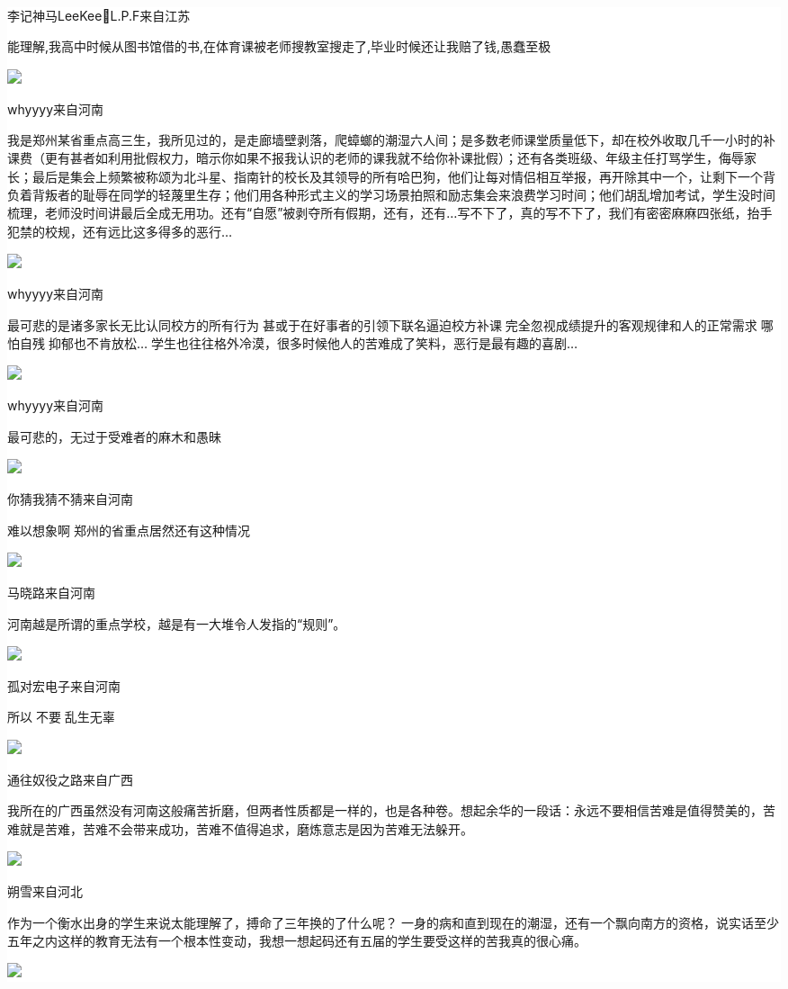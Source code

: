 李记神马LeeKee🍑L.P.F来自江苏

能理解,我高中时候从图书馆借的书,在体育课被老师搜教室搜走了,毕业时候还让我赔了钱,愚蠢至极

![](https://wx.qlogo.cn/mmopen/vi_32/FVjBmI6cpwI76T0icZFK1pt76nicN0RFeCD2nz2KFuAuC3ugQXRb1bBD48ibhuUmUOb8scsckicBaSpWyGzEjp8Vuw/64)

whyyyy来自河南

我是郑州某省重点高三生，我所见过的，是走廊墙壁剥落，爬蟑螂的潮湿六人间；是多数老师课堂质量低下，却在校外收取几千一小时的补课费（更有甚者如利用批假权力，暗示你如果不报我认识的老师的课我就不给你补课批假）；还有各类班级、年级主任打骂学生，侮辱家长；最后是集会上频繁被称颂为北斗星、指南针的校长及其领导的所有哈巴狗，他们让每对情侣相互举报，再开除其中一个，让剩下一个背负着背叛者的耻辱在同学的轻蔑里生存；他们用各种形式主义的学习场景拍照和励志集会来浪费学习时间；他们胡乱增加考试，学生没时间梳理，老师没时间讲最后全成无用功。还有“自愿”被剥夺所有假期，还有，还有…写不下了，真的写不下了，我们有密密麻麻四张纸，抬手犯禁的校规，还有远比这多得多的恶行…

![](https://wx.qlogo.cn/mmopen/vi_32/FVjBmI6cpwI76T0icZFK1pt76nicN0RFeCD2nz2KFuAuC3ugQXRb1bBD48ibhuUmUOb8scsckicBaSpWyGzEjp8Vuw/64)

whyyyy来自河南

最可悲的是诸多家长无比认同校方的所有行为 甚或于在好事者的引领下联名逼迫校方补课 完全忽视成绩提升的客观规律和人的正常需求 哪怕自残 抑郁也不肯放松…
学生也往往格外冷漠，很多时候他人的苦难成了笑料，恶行是最有趣的喜剧…

![](https://wx.qlogo.cn/mmopen/vi_32/FVjBmI6cpwI76T0icZFK1pt76nicN0RFeCD2nz2KFuAuC3ugQXRb1bBD48ibhuUmUOb8scsckicBaSpWyGzEjp8Vuw/64)

whyyyy来自河南

最可悲的，无过于受难者的麻木和愚昧

![](https://wx.qlogo.cn/mmopen/vi_32/Q3auHgzwzM7PpIFNNvE1lsyK5ETarw6wzlXMvVCib34vqN4NwBEblicvJqu1Zf5pv1ibbia4nLmM4GOIlycf6pJW8A/64)

你猜我猜不猜来自河南

难以想象啊 郑州的省重点居然还有这种情况

![](http://wx.qlogo.cn/mmopen/k0Ue4mIpaVib0pOeuPhB7DOBTiaItFTu6oVujwcJk6IcIqc7FaiaMx85zpC3QicibAEHhQ3libIQXoicjNEOn7Lr689v6bOpia2vBnjsltOkyT0htmuWcarII4aaSOVcAMQoxkF7/64)

马晓路来自河南

河南越是所谓的重点学校，越是有一大堆令人发指的“规则”。

![](http://wx.qlogo.cn/mmopen/O9pEic1aHxebwEEeM8H7X7SSwACVdZic9ttOT1Zic2YiagNgusnNVtNv7EeHYn3xEcwSm15kLwThUH3xqW2fzoJK2xqQoPWiaYFLuyYC6n7q64WCINUicPYv746fne4YVzefem/64)

孤对宏电子来自河南

所以 不要 乱生无辜

![](http://wx.qlogo.cn/mmopen/PiajxSqBRaEJib2X97evIo7bgW4plMbXoKUAfDnKHGPeYnT8dIRwyVlFdEmvf8e13lbVpOySrLZPeWm6bgPsFJWutxGria9EK83CDsoYW04ibaibGKYXSBQ3OMqWCHPXexvKv/64)

通往奴役之路来自广西

我所在的广西虽然没有河南这般痛苦折磨，但两者性质都是一样的，也是各种卷。想起余华的一段话：永远不要相信苦难是值得赞美的，苦难就是苦难，苦难不会带来成功，苦难不值得追求，磨炼意志是因为苦难无法躲开。

![](http://wx.qlogo.cn/mmopen/O9pEic1aHxeZQuVaRiaRC8XtBMmh9l3qbXtTuRYlaeWkDpCFJ4LJ2sQrjtKDu6pOCjlae3icObOKqeRmNZtC7FqhgTicicpaPiarrC/64)

朔雪来自河北

作为一个衡水出身的学生来说太能理解了，搏命了三年换的了什么呢？
一身的病和直到现在的潮湿，还有一个飘向南方的资格，说实话至少五年之内这样的教育无法有一个根本性变动，我想一想起码还有五届的学生要受这样的苦我真的很心痛。

![](https://wx.qlogo.cn/mmopen/vi_32/Q3auHgzwzM7PpIFNNvE1lsyK5ETarw6wzlXMvVCib34vqN4NwBEblicvJqu1Zf5pv1ibbia4nLmM4GOIlycf6pJW8A/64)
